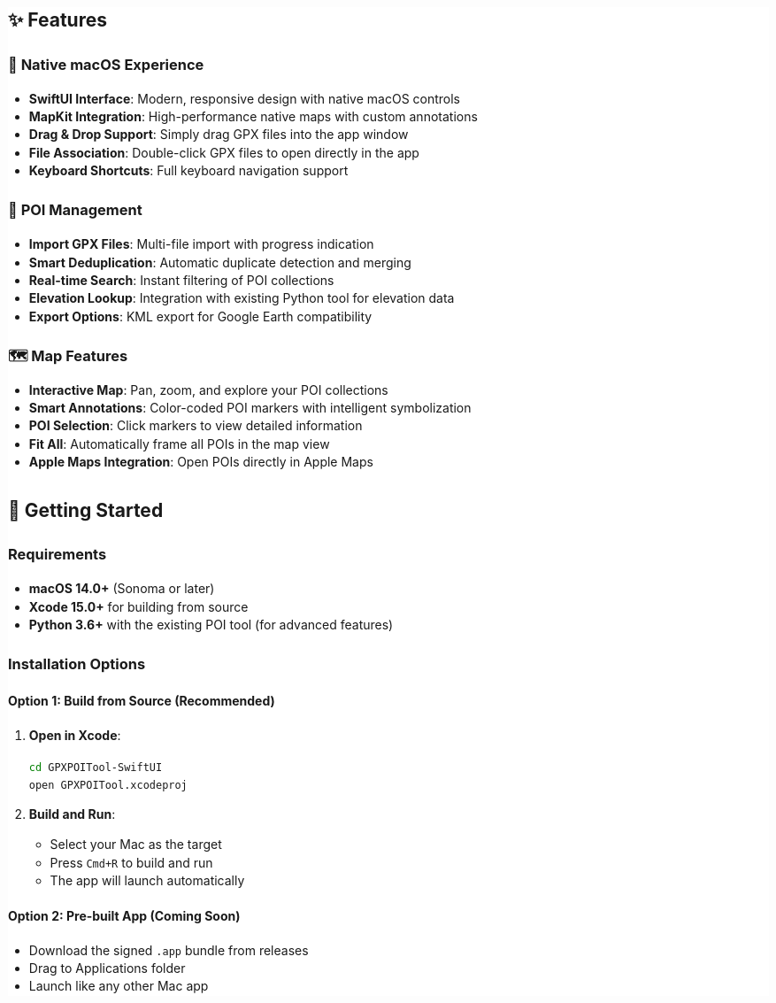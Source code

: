 ## ✨ Features

### 🍎 **Native macOS Experience**
- **SwiftUI Interface**: Modern, responsive design with native macOS controls
- **MapKit Integration**: High-performance native maps with custom annotations
- **Drag & Drop Support**: Simply drag GPX files into the app window
- **File Association**: Double-click GPX files to open directly in the app
- **Keyboard Shortcuts**: Full keyboard navigation support

### 📍 **POI Management**
- **Import GPX Files**: Multi-file import with progress indication
- **Smart Deduplication**: Automatic duplicate detection and merging
- **Real-time Search**: Instant filtering of POI collections
- **Elevation Lookup**: Integration with existing Python tool for elevation data
- **Export Options**: KML export for Google Earth compatibility

### 🗺️ **Map Features**
- **Interactive Map**: Pan, zoom, and explore your POI collections
- **Smart Annotations**: Color-coded POI markers with intelligent symbolization
- **POI Selection**: Click markers to view detailed information
- **Fit All**: Automatically frame all POIs in the map view
- **Apple Maps Integration**: Open POIs directly in Apple Maps

## 🚀 Getting Started

### Requirements
- **macOS 14.0+** (Sonoma or later)
- **Xcode 15.0+** for building from source
- **Python 3.6+** with the existing POI tool (for advanced features)

### Installation Options

#### Option 1: Build from Source (Recommended)
1. **Open in Xcode**:
   ```bash
   cd GPXPOITool-SwiftUI
   open GPXPOITool.xcodeproj
   ```

2. **Build and Run**:
   - Select your Mac as the target
   - Press `Cmd+R` to build and run
   - The app will launch automatically

#### Option 2: Pre-built App (Coming Soon)
- Download the signed `.app` bundle from releases
- Drag to Applications folder
- Launch like any other Mac app
